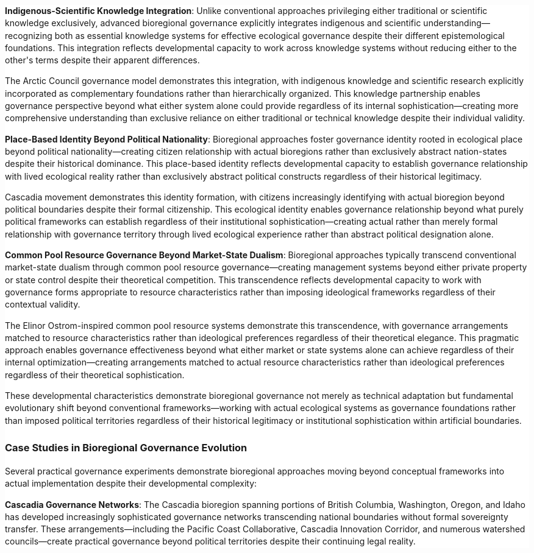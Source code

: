 **Indigenous-Scientific Knowledge Integration**: Unlike conventional approaches privileging either traditional or scientific knowledge exclusively, advanced bioregional governance explicitly integrates indigenous and scientific understanding—recognizing both as essential knowledge systems for effective ecological governance despite their different epistemological foundations. This integration reflects developmental capacity to work across knowledge systems without reducing either to the other's terms despite their apparent differences.

The Arctic Council governance model demonstrates this integration, with indigenous knowledge and scientific research explicitly incorporated as complementary foundations rather than hierarchically organized. This knowledge partnership enables governance perspective beyond what either system alone could provide regardless of its internal sophistication—creating more comprehensive understanding than exclusive reliance on either traditional or technical knowledge despite their individual validity.

**Place-Based Identity Beyond Political Nationality**: Bioregional approaches foster governance identity rooted in ecological place beyond political nationality—creating citizen relationship with actual bioregions rather than exclusively abstract nation-states despite their historical dominance. This place-based identity reflects developmental capacity to establish governance relationship with lived ecological reality rather than exclusively abstract political constructs regardless of their historical legitimacy.

Cascadia movement demonstrates this identity formation, with citizens increasingly identifying with actual bioregion beyond political boundaries despite their formal citizenship. This ecological identity enables governance relationship beyond what purely political frameworks can establish regardless of their institutional sophistication—creating actual rather than merely formal relationship with governance territory through lived ecological experience rather than abstract political designation alone.

**Common Pool Resource Governance Beyond Market-State Dualism**: Bioregional approaches typically transcend conventional market-state dualism through common pool resource governance—creating management systems beyond either private property or state control despite their theoretical competition. This transcendence reflects developmental capacity to work with governance forms appropriate to resource characteristics rather than imposing ideological frameworks regardless of their contextual validity.

The Elinor Ostrom-inspired common pool resource systems demonstrate this transcendence, with governance arrangements matched to resource characteristics rather than ideological preferences regardless of their theoretical elegance. This pragmatic approach enables governance effectiveness beyond what either market or state systems alone can achieve regardless of their internal optimization—creating arrangements matched to actual resource characteristics rather than ideological preferences regardless of their theoretical sophistication.

These developmental characteristics demonstrate bioregional governance not merely as technical adaptation but fundamental evolutionary shift beyond conventional frameworks—working with actual ecological systems as governance foundations rather than imposed political territories regardless of their historical legitimacy or institutional sophistication within artificial boundaries.

### Case Studies in Bioregional Governance Evolution

Several practical governance experiments demonstrate bioregional approaches moving beyond conceptual frameworks into actual implementation despite their developmental complexity:

**Cascadia Governance Networks**: The Cascadia bioregion spanning portions of British Columbia, Washington, Oregon, and Idaho has developed increasingly sophisticated governance networks transcending national boundaries without formal sovereignty transfer. These arrangements—including the Pacific Coast Collaborative, Cascadia Innovation Corridor, and numerous watershed councils—create practical governance beyond political territories despite their continuing legal reality.
